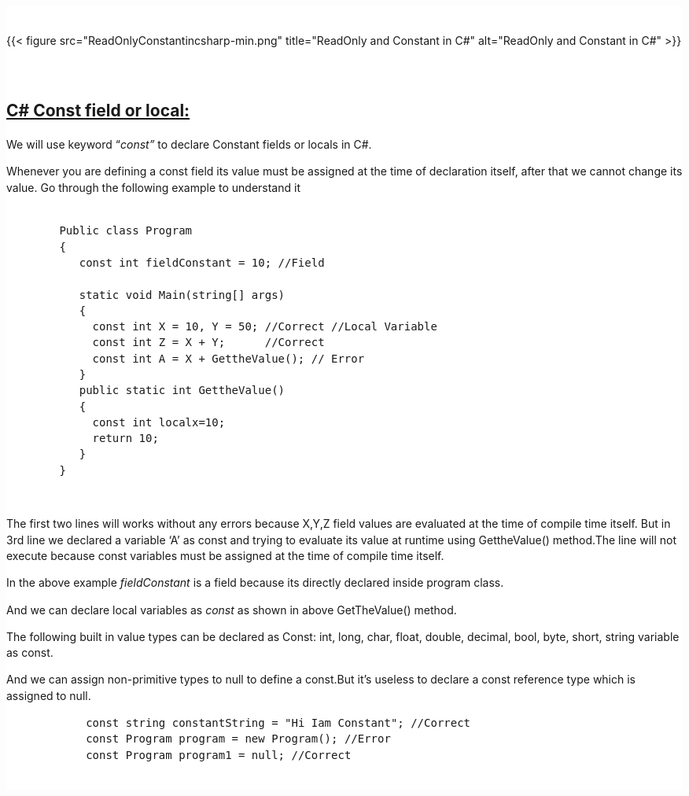 &nbsp;

{{< figure src="ReadOnlyConstantincsharp-min.png" title="ReadOnly and Constant in C#" alt="ReadOnly and Constant in C#" >}}

&nbsp;

## <span style="text-decoration: underline;">C# Const field or local:</span>

We will use keyword “<em>const”</em>&nbsp;to declare Constant fields or locals in C#.

Whenever you are defining a const field its value must be assigned&nbsp;at the time of declaration itself, after that we cannot change its value. Go through the following example to understand it

<pre>        
        Public class Program
        {
           const int fieldConstant = 10; //Field

           static void Main(string[] args)
           {
             const int X = 10, Y = 50; //Correct //Local Variable
             const int Z = X + Y;      //Correct
             const int A = X + GettheValue(); // Error
           } 
           public static int GettheValue()
           {
             const int localx=10;
             return 10;
           }
        }</pre>

&nbsp;

The first two lines will works without any errors because X,Y,Z field values are evaluated at the time of compile time itself. But in 3rd line we declared a variable ‘A’ as const and trying to evaluate its value at runtime using GettheValue() method.The line will not execute because const variables must be assigned at the time of compile time itself.



In the above example&nbsp;<em>fieldConstant&nbsp;</em>is a field because its directly declared inside program class.

And we can declare local variables as <em>const</em> as shown in above GetTheValue() method.

The following built in value types&nbsp;can be declared as Const:&nbsp;int, long, char, float, double, decimal, bool, byte, short, string variable as const.

And we can assign non-primitive types to null to define a const.But it’s useless to declare a const reference type which is assigned to null.

<pre>            const string constantString = "Hi Iam Constant"; //Correct
            const Program program = new Program(); //Error
            const Program program1 = null; //Correct</pre>

&nbsp;
